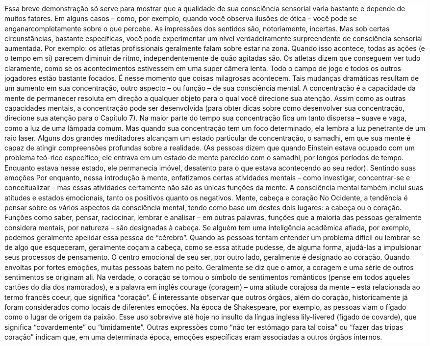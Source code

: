 Essa breve demonstração só serve para mostrar que a qualidade de sua consciência sensorial varia bastante e depende de
muitos fatores. Em alguns casos – como, por exemplo, quando você observa ilusões de ótica – você pode se enganarcompletamente sobre o que percebe. As impressões dos sentidos são, notoriamente, incertas. Mas sob certas
circunstâncias, bastante específicas, você pode experimentar um nível verdadeiramente surpreendente de consciência
sensorial aumentada. Por exemplo: os atletas profissionais geralmente falam sobre estar na zona. Quando isso acontece,
todas as ações (e o tempo em si) parecem diminuir de ritmo, independentemente de quão agitadas são. Os atletas dizem
que conseguem ver tudo claramente, como se os acontecimentos estivessem em uma super câmera lenta. Todo o campo de
jogo e todos os outros jogadores estão bastante focados. É nesse momento que coisas milagrosas acontecem.
Tais mudanças dramáticas resultam de um aumento em sua concentração, outro aspecto – ou função – de sua consciência
mental. A concentração é a capacidade da mente de permanecer resoluta em direção a qualquer objeto para o qual você
direcione sua atenção. Assim como as outras capacidades mentais, a concentração pode ser desenvolvida (para obter
dicas sobre como desenvolver sua concentração, direcione sua atenção para o Capítulo 7). Na maior parte do tempo sua
concentração fica um tanto dispersa – suave e vaga, como a luz de uma lâmpada comum. Mas quando sua concentração
tem um foco determinado, ela lembra a luz penetrante de um raio laser. Alguns dos grandes meditadores alcançam um
estado particular de concentração, o samadhi, em que sua mente é capaz de atingir compreensões profundas sobre a
realidade. (As pessoas dizem que quando Einstein estava ocupado com um problema teó-rico específico, ele entrava em
um estado de mente parecido com o samadhi, por longos períodos de tempo. Enquanto estava nesse estado, ele
permanecia imóvel, desatento para o que estava acontecendo ao seu redor).
Sentindo suas emoções
Por enquanto, nessa introdução à mente, enfatizamos certas atividades mentais – como investigar, concentrar-se e
conceitualizar – mas essas atividades certamente não são as únicas funções da mente. A consciência mental também
inclui suas atitudes e estados emocionais, tanto os positivos quanto os negativos.
Mente, cabeça e coração
No Ocidente, a tendência é pensar sobre os vários aspectos da consciência mental, tendo como base um destes dois lugares: a cabeça ou o coração. Funções como
saber, pensar, raciocinar, lembrar e analisar – em outras palavras, funções que a maioria das pessoas geralmente considera mentais, por natureza – são designadas
à cabeça. Se alguém tem uma inteligência acadêmica afiada, por exemplo, podemos geralmente apelidar essa pessoa de “cérebro”. Quando as pessoas tentam
entender um problema difícil ou lembrar-se de algo que esqueceram, geralmente coçam a cabeça, como se essa atitude pudesse, de alguma forma, ajudá-las a
impulsionar seus processos de pensamento.
O centro emocional de seu ser, por outro lado, geralmente é designado ao coração. Quando envoltas por fortes emoções, muitas pessoas batem no peito.
Geralmente se diz que o amor, a coragem e uma série de outros sentimentos se originam ali. Na verdade, o coração se tornou o símbolo de sentimentos românticos
(pense em todos aqueles cartões do dia dos namorados), e a palavra em inglês courage (coragem) – uma atitude corajosa da mente – está relacionada ao termo
francês coeur, que significa “coração”.
É interessante observar que outros órgãos, além do coração, historicamente já foram considerados como locais de diferentes emoções. Na época de Shakespeare,
por exemplo, as pessoas viam o fígado como o lugar de origem da paixão. Esse uso sobrevive até hoje no insulto da língua inglesa lily-livered (fígado de covarde),
que significa “covardemente” ou “timidamente”. Outras expressões como “não ter estômago para tal coisa” ou “fazer das tripas coração” indicam que, em uma
determinada época, emoções específicas eram associadas a outros órgãos internos.